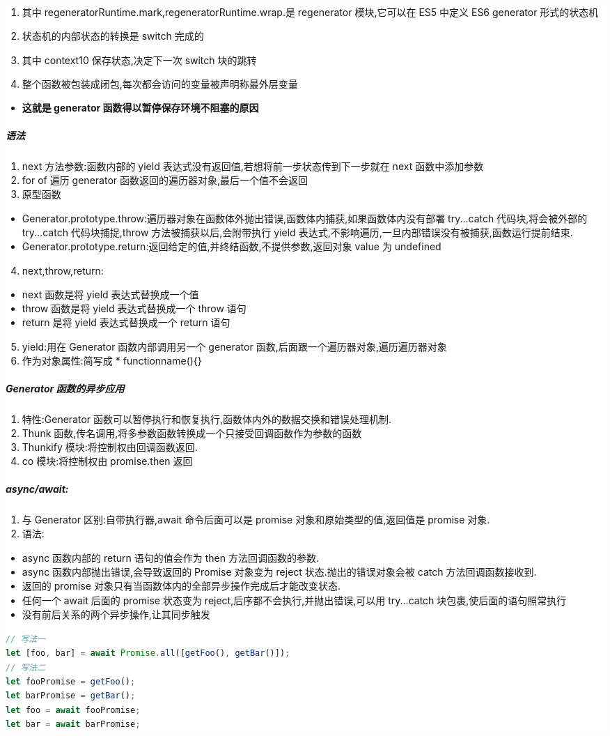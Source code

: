1. 其中 regeneratorRuntime.mark,regeneratorRuntime.wrap.是 regenerator 模块,它可以在 ES5 中定义 ES6 generator 形式的状态机

2. 状态机的内部状态的转换是 switch 完成的

3. 其中 context$1$0 保存状态,决定下一次 switch 块的跳转

4. 整个函数被包装成闭包,每次都会访问的变量被声明称最外层变量

- **这就是 generator 函数得以暂停保存环境不阻塞的原因**

##### 语法

1. next 方法参数:函数内部的 yield 表达式没有返回值,若想将前一步状态传到下一步就在 next 函数中添加参数
2. for of 遍历 generator 函数返回的遍历器对象,最后一个值不会返回
3. 原型函数

- Generator.prototype.throw:遍历器对象在函数体外抛出错误,函数体内捕获,如果函数体内没有部署 try...catch 代码块,将会被外部的 try...catch 代码块捕捉,throw 方法被捕获以后,会附带执行 yield 表达式,不影响遍历,一旦内部错误没有被捕获,函数运行提前结束.
- Generator.prototype.return:返回给定的值,并终结函数,不提供参数,返回对象 value 为 undefined

4. next,throw,return:

- next 函数是将 yield 表达式替换成一个值
- throw 函数是将 yield 表达式替换成一个 throw 语句
- return 是将 yield 表达式替换成一个 return 语句

5. yield:用在 Generator 函数内部调用另一个 generator 函数,后面跟一个遍历器对象,遍历遍历器对象
6. 作为对象属性:简写成 \* functionname(){}

##### Generator 函数的异步应用

1. 特性:Generator 函数可以暂停执行和恢复执行,函数体内外的数据交换和错误处理机制.
2. Thunk 函数,传名调用,将多参数函数转换成一个只接受回调函数作为参数的函数
3. Thunkify 模块:将控制权由回调函数返回.
4. co 模块:将控制权由 promise.then 返回

##### async/await:

1. 与 Generator 区别:自带执行器,await 命令后面可以是 promise 对象和原始类型的值,返回值是 promise 对象.
2. 语法:

- async 函数内部的 return 语句的值会作为 then 方法回调函数的参数.
- async 函数内部抛出错误,会导致返回的 Promise 对象变为 reject 状态.抛出的错误对象会被 catch 方法回调函数接收到.
- 返回的 promise 对象只有当函数体内的全部异步操作完成后才能改变状态.
- 任何一个 await 后面的 promise 状态变为 reject,后序都不会执行,并抛出错误,可以用 try...catch 块包裹,使后面的语句照常执行
- 没有前后关系的两个异步操作,让其同步触发

```js
// 写法一
let [foo, bar] = await Promise.all([getFoo(), getBar()]);
// 写法二
let fooPromise = getFoo();
let barPromise = getBar();
let foo = await fooPromise;
let bar = await barPromise;
```
